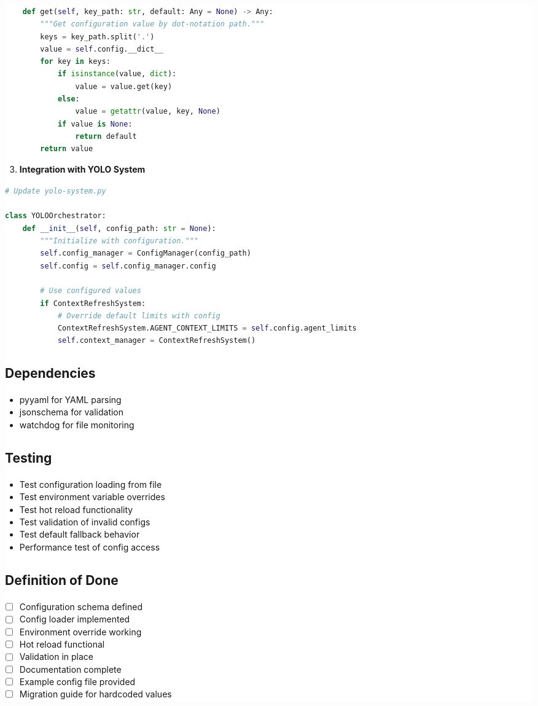 ```python
    def get(self, key_path: str, default: Any = None) -> Any:
        """Get configuration value by dot-notation path."""
        keys = key_path.split('.')
        value = self.config.__dict__
        for key in keys:
            if isinstance(value, dict):
                value = value.get(key)
            else:
                value = getattr(value, key, None)
            if value is None:
                return default
        return value
```

3. **Integration with YOLO System**
```python
# Update yolo-system.py

class YOLOOrchestrator:
    def __init__(self, config_path: str = None):
        """Initialize with configuration."""
        self.config_manager = ConfigManager(config_path)
        self.config = self.config_manager.config
        
        # Use configured values
        if ContextRefreshSystem:
            # Override default limits with config
            ContextRefreshSystem.AGENT_CONTEXT_LIMITS = self.config.agent_limits
            self.context_manager = ContextRefreshSystem()
```

## Dependencies
- pyyaml for YAML parsing
- jsonschema for validation
- watchdog for file monitoring

## Testing
- Test configuration loading from file
- Test environment variable overrides
- Test hot reload functionality
- Test validation of invalid configs
- Test default fallback behavior
- Performance test of config access

## Definition of Done
- [ ] Configuration schema defined
- [ ] Config loader implemented
- [ ] Environment override working
- [ ] Hot reload functional
- [ ] Validation in place
- [ ] Documentation complete
- [ ] Example config file provided
- [ ] Migration guide for hardcoded values